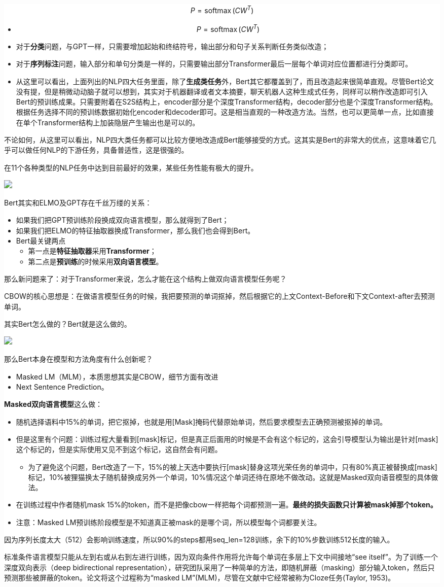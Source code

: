  $$P=\operatorname{softmax}\left(C W^{T}\right)$$

- 
  $$
  P=\operatorname{softmax}\left(C W^{T}\right)
  $$

- 对于**分类**问题，与GPT一样，只需要增加起始和终结符号，输出部分和句子关系判断任务类似改造；

- 对于**序列标注**问题，输入部分和单句分类是一样的，只需要输出部分Transformer最后一层每个单词对应位置都进行分类即可。

- 从这里可以看出，上面列出的NLP四大任务里面，除了**生成类任务**外，Bert其它都覆盖到了，而且改造起来很简单直观。尽管Bert论文没有提，但是稍微动动脑子就可以想到，其实对于机器翻译或者文本摘要，聊天机器人这种生成式任务，同样可以稍作改造即可引入Bert的预训练成果。只需要附着在S2S结构上，encoder部分是个深度Transformer结构，decoder部分也是个深度Transformer结构。根据任务选择不同的预训练数据初始化encoder和decoder即可。这是相当直观的一种改造方法。当然，也可以更简单一点，比如直接在单个Transformer结构上加装隐层产生输出也是可以的。

不论如何，从这里可以看出，NLP四大类任务都可以比较方便地改造成Bert能够接受的方式。这其实是Bert的非常大的优点，这意味着它几乎可以做任何NLP的下游任务，具备普适性，这是很强的。

在11个各种类型的NLP任务中达到目前最好的效果，某些任务性能有极大的提升。

![](https://strongman1995.github.io/assets/images/2019-08-10-pre-train/11.jpg)

Bert其实和ELMO及GPT存在千丝万缕的关系：

- 如果我们把GPT预训练阶段换成双向语言模型，那么就得到了Bert；
- 如果我们把ELMO的特征抽取器换成Transformer，那么我们也会得到Bert。
- Bert最关键两点
  - 第一点是**特征抽取器**采用**Transformer**；
  - 第二点是**预训练**的时候采用**双向语言模型**。

那么新问题来了：对于Transformer来说，怎么才能在这个结构上做双向语言模型任务呢？

CBOW的核心思想是：在做语言模型任务的时候，我把要预测的单词抠掉，然后根据它的上文Context-Before和下文Context-after去预测单词。

其实Bert怎么做的？Bert就是这么做的。

![](https://strongman1995.github.io/assets/images/2019-08-10-pre-train/12.jpg)

那么Bert本身在模型和方法角度有什么创新呢？

- Masked LM（MLM），本质思想其实是CBOW，细节方面有改进
- Next Sentence Prediction。

**Masked双向语言模型**这么做：

- 随机选择语料中15%的单词，把它抠掉，也就是用[Mask]掩码代替原始单词，然后要求模型去正确预测被抠掉的单词。
- 但是这里有个问题：训练过程大量看到[mask]标记，但是真正后面用的时候是不会有这个标记的，这会引导模型认为输出是针对[mask]这个标记的，但是实际使用又见不到这个标记，这自然会有问题。
  - 为了避免这个问题，Bert改造了一下，15%的被上天选中要执行[mask]替身这项光荣任务的单词中，只有80%真正被替换成[mask]标记，10%被狸猫换太子随机替换成另外一个单词，10%情况这个单词还待在原地不做改动。这就是Masked双向语音模型的具体做法。

- 在训练过程中作者随机mask 15%的token，而不是把像cbow一样把每个词都预测一遍。**最终的损失函数只计算被mask掉那个token。**
- 注意：Masked LM预训练阶段模型是不知道真正被mask的是哪个词，所以模型每个词都要关注。

因为序列长度太大（512）会影响训练速度，所以90%的steps都用seq_len=128训练，余下的10%步数训练512长度的输入。

标准条件语言模型只能从左到右或从右到左进行训练，因为双向条件作用将允许每个单词在多层上下文中间接地“see itself”。为了训练一个深度双向表示（deep bidirectional representation），研究团队采用了一种简单的方法，即随机屏蔽（masking）部分输入token，然后只预测那些被屏蔽的token。论文将这个过程称为“masked LM”(MLM)，尽管在文献中它经常被称为Cloze任务(Taylor, 1953)。


[1]: https://zhuanlan.zhihu.com/p/51413773
[2]: https://zhuanlan.zhihu.com/p/49271699
[3]: https://www.jianshu.com/p/d110d0c13063